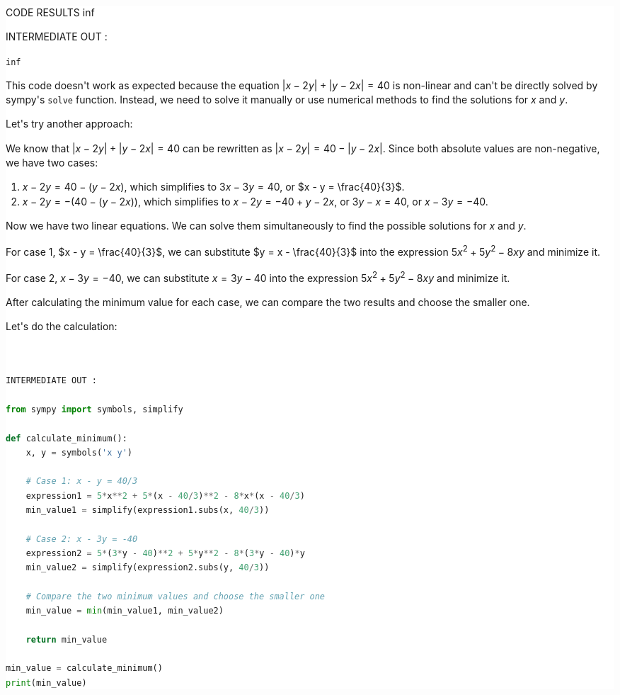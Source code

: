 CODE RESULTS inf

INTERMEDIATE OUT :
```output
inf
```
This code doesn't work as expected because the equation $|x-2y| + |y-2x| = 40$ is non-linear and can't be directly solved by sympy's `solve` function. Instead, we need to solve it manually or use numerical methods to find the solutions for $x$ and $y$.

Let's try another approach:

We know that $|x-2y| + |y-2x| = 40$ can be rewritten as $|x-2y| = 40 - |y-2x|$. Since both absolute values are non-negative, we have two cases:

1. $x - 2y = 40 - (y - 2x)$, which simplifies to $3x - 3y = 40$, or $x - y = \frac{40}{3}$.
2. $x - 2y = -(40 - (y - 2x))$, which simplifies to $x - 2y = -40 + y - 2x$, or $3y - x = 40$, or $x - 3y = -40$.

Now we have two linear equations. We can solve them simultaneously to find the possible solutions for $x$ and $y$. 

For case 1, $x - y = \frac{40}{3}$, we can substitute $y = x - \frac{40}{3}$ into the expression $5x^2+5y^2-8xy$ and minimize it.

For case 2, $x - 3y = -40$, we can substitute $x = 3y - 40$ into the expression $5x^2+5y^2-8xy$ and minimize it.

After calculating the minimum value for each case, we can compare the two results and choose the smaller one.

Let's do the calculation:

```python


INTERMEDIATE OUT :

from sympy import symbols, simplify

def calculate_minimum():
    x, y = symbols('x y')

    # Case 1: x - y = 40/3
    expression1 = 5*x**2 + 5*(x - 40/3)**2 - 8*x*(x - 40/3)
    min_value1 = simplify(expression1.subs(x, 40/3))

    # Case 2: x - 3y = -40
    expression2 = 5*(3*y - 40)**2 + 5*y**2 - 8*(3*y - 40)*y
    min_value2 = simplify(expression2.subs(y, 40/3))

    # Compare the two minimum values and choose the smaller one
    min_value = min(min_value1, min_value2)

    return min_value

min_value = calculate_minimum()
print(min_value)
```
